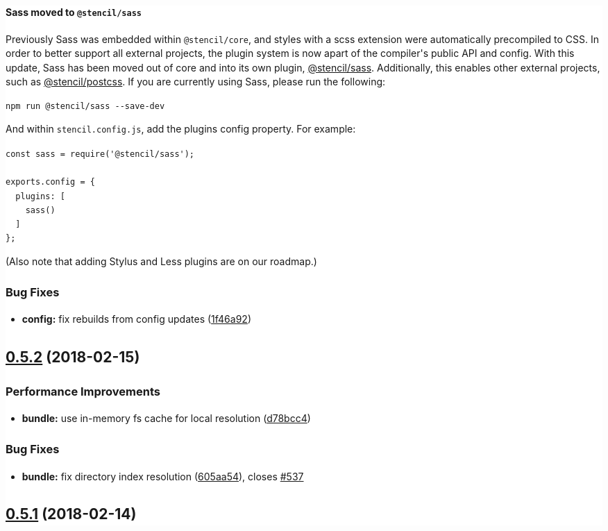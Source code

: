 
#### Sass moved to `@stencil/sass`

Previously Sass was embedded within `@stencil/core`, and styles with a scss extension were automatically precompiled to CSS. In order to better support all external projects, the plugin system is now apart of the compiler's public API and config. With this update, Sass has been moved out of core and into its own plugin, [@stencil/sass](https://www.npmjs.com/package/@stencil/sass). Additionally, this enables other external projects, such as [@stencil/postcss](https://www.npmjs.com/package/@stencil/postcss). If you are currently using Sass, please run the following:

```
npm run @stencil/sass --save-dev
```

And within `stencil.config.js`, add the plugins config property. For example:

```
const sass = require('@stencil/sass');

exports.config = {
  plugins: [
    sass()
  ]
};
```

(Also note that adding Stylus and Less plugins are on our roadmap.)


### Bug Fixes

* **config:** fix rebuilds from config updates ([1f46a92](https://github.com/ionic-team/stencil/commit/1f46a92))


<a name="0.5.2"></a>
## [0.5.2](https://github.com/ionic-team/stencil/compare/v0.5.1...v0.5.2) (2018-02-15)


### Performance Improvements

* **bundle:** use in-memory fs cache for local resolution ([d78bcc4](https://github.com/ionic-team/stencil/commit/d78bcc4))


### Bug Fixes

* **bundle:** fix directory index resolution ([605aa54](https://github.com/ionic-team/stencil/commit/605aa54)), closes [#537](https://github.com/ionic-team/stencil/issues/537)



<a name="0.5.1"></a>
## [0.5.1](https://github.com/ionic-team/stencil/compare/v0.5.0...v0.5.1) (2018-02-14)
